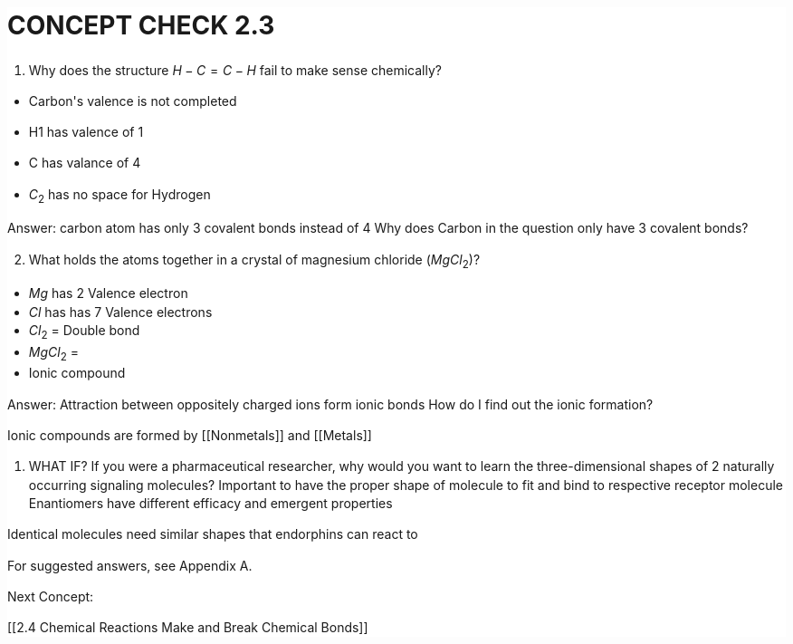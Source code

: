 # CONCEPT CHECK 2.3

1. Why does the structure $H-C=C-H$ fail to make sense
chemically?

- Carbon's valence is not completed
- H1 has valence of 1

- C has valance of 4
- $C_2$ has no space for Hydrogen

Answer: carbon atom has only 3 covalent bonds instead of 4
Why does Carbon in the question only have 3 covalent bonds?

2. What holds the atoms together in a crystal of magnesium chloride ($MgCl_2$)?

- $Mg$ has 2 Valence electron
- $Cl$ has has 7 Valence electrons
- $Cl_2$ = Double bond
- $MgCl_2$ = 
- Ionic compound

Answer: Attraction between oppositely charged ions form ionic bonds
How do I find out the ionic formation? 

Ionic compounds are formed by [[Nonmetals]] and [[Metals]]

1. WHAT IF? If you were a pharmaceutical researcher, why would you want to learn the three-dimensional shapes of 2 naturally occurring signaling molecules?
Important to have the proper shape of molecule to fit and bind to respective receptor molecule
Enantiomers have different efficacy and emergent properties  

Identical molecules need similar shapes that endorphins can react to


For suggested answers, see Appendix A.

Next Concept:

[[2.4 Chemical Reactions Make and Break Chemical Bonds]]

